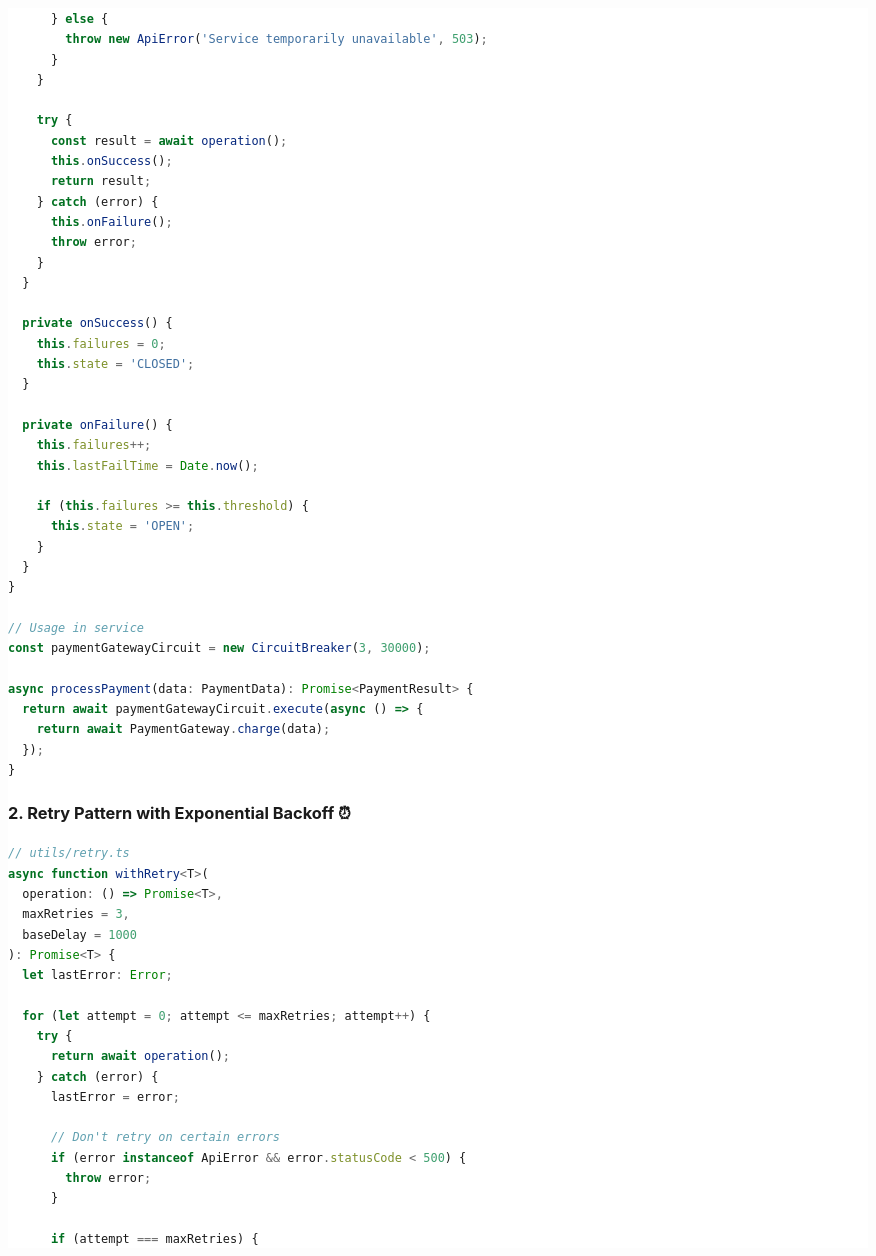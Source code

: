 ```typescript
      } else {
        throw new ApiError('Service temporarily unavailable', 503);
      }
    }
    
    try {
      const result = await operation();
      this.onSuccess();
      return result;
    } catch (error) {
      this.onFailure();
      throw error;
    }
  }
  
  private onSuccess() {
    this.failures = 0;
    this.state = 'CLOSED';
  }
  
  private onFailure() {
    this.failures++;
    this.lastFailTime = Date.now();
    
    if (this.failures >= this.threshold) {
      this.state = 'OPEN';
    }
  }
}

// Usage in service
const paymentGatewayCircuit = new CircuitBreaker(3, 30000);

async processPayment(data: PaymentData): Promise<PaymentResult> {
  return await paymentGatewayCircuit.execute(async () => {
    return await PaymentGateway.charge(data);
  });
}
```

### 2. Retry Pattern with Exponential Backoff ⏰

```typescript
// utils/retry.ts
async function withRetry<T>(
  operation: () => Promise<T>,
  maxRetries = 3,
  baseDelay = 1000
): Promise<T> {
  let lastError: Error;
  
  for (let attempt = 0; attempt <= maxRetries; attempt++) {
    try {
      return await operation();
    } catch (error) {
      lastError = error;
      
      // Don't retry on certain errors
      if (error instanceof ApiError && error.statusCode < 500) {
        throw error;
      }
      
      if (attempt === maxRetries) {
```